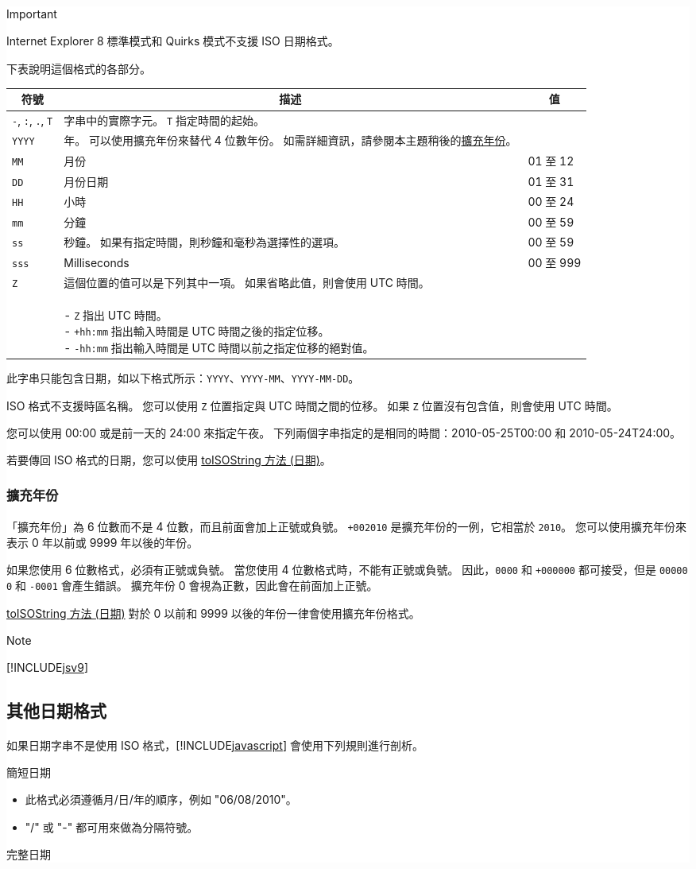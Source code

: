 > [!IMPORTANT]
>  Internet Explorer 8 標準模式和 Quirks 模式不支援 ISO 日期格式。  
  
 下表說明這個格式的各部分。  
  
|符號|描述|值|  
|------------|-----------------|------------|  
|`-`, `:`, `.`, `T`|字串中的實際字元。 `T` 指定時間的起始。||  
|`YYYY`|年。 可以使用擴充年份來替代 4 位數年份。 如需詳細資訊，請參閱本主題稍後的[擴充年份](../javascript/date-and-time-strings-javascript.md#bkmk_extend)。||  
|`MM`|月份|01 至 12|  
|`DD`|月份日期|01 至 31|  
|`HH`|小時|00 至 24|  
|`mm`|分鐘|00 至 59|  
|`ss`|秒鐘。 如果有指定時間，則秒鐘和毫秒為選擇性的選項。|00 至 59|  
|`sss`|Milliseconds|00 至 999|  
|`Z`|這個位置的值可以是下列其中一項。 如果省略此值，則會使用 UTC 時間。<br /><br /> -   `Z` 指出 UTC 時間。<br />-   `+hh:mm` 指出輸入時間是 UTC 時間之後的指定位移。<br />-   `-hh:mm` 指出輸入時間是 UTC 時間以前之指定位移的絕對值。||  
  
 此字串只能包含日期，如以下格式所示：`YYYY`、`YYYY-MM`、`YYYY-MM-DD`。  
  
 ISO 格式不支援時區名稱。 您可以使用 `Z` 位置指定與 UTC 時間之間的位移。 如果 `Z` 位置沒有包含值，則會使用 UTC 時間。  
  
 您可以使用 00:00 或是前一天的 24:00 來指定午夜。 下列兩個字串指定的是相同的時間：2010-05-25T00:00 和 2010-05-24T24:00。  
  
 若要傳回 ISO 格式的日期，您可以使用 [toISOString 方法 (日期)](../javascript/reference/toisostring-method-date-javascript.md)。  
  
<a name="bkmk_extend"></a>   
### <a name="extended-years"></a>擴充年份  
 「擴充年份」為 6 位數而不是 4 位數，而且前面會加上正號或負號。 `+002010` 是擴充年份的一例，它相當於 `2010`。 您可以使用擴充年份來表示 0 年以前或 9999 年以後的年份。  
  
 如果您使用 6 位數格式，必須有正號或負號。 當您使用 4 位數格式時，不能有正號或負號。 因此，`0000` 和 `+000000` 都可接受，但是 `000000` 和 `-0001` 會產生錯誤。 擴充年份 0 會視為正數，因此會在前面加上正號。  
  
 [toISOString 方法 (日期)](../javascript/reference/toisostring-method-date-javascript.md) 對於 0 以前和 9999 以後的年份一律會使用擴充年份格式。  
  
> [!NOTE]
>  [!INCLUDE[jsv9](../javascript/includes/jsv9-md.md)]  
  
<a name="OtherDateFormats"></a>   
## <a name="other-date-formats"></a>其他日期格式  
 如果日期字串不是使用 ISO 格式，[!INCLUDE[javascript](../javascript/includes/javascript-md.md)] 會使用下列規則進行剖析。  
  
 簡短日期  
  
-   此格式必須遵循月/日/年的順序，例如 "06/08/2010"。  
  
-   "/" 或 "-" 都可用來做為分隔符號。  
  
 完整日期  
  